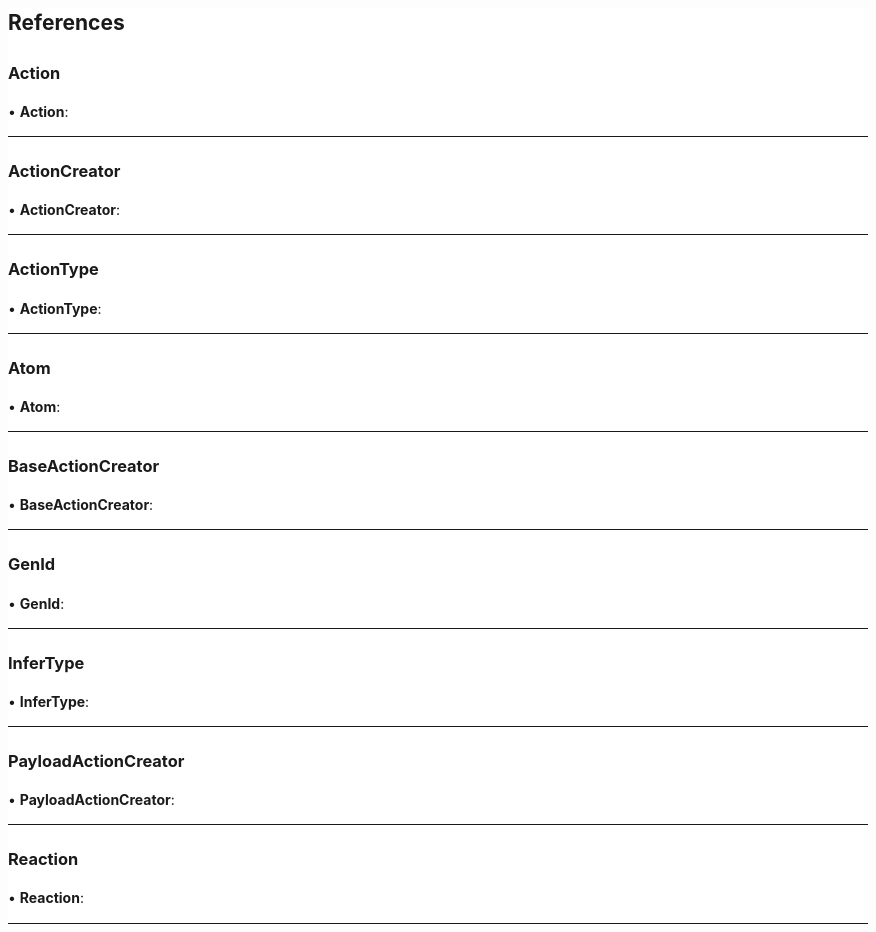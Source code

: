 ## References

### Action

• **Action**:

---

### ActionCreator

• **ActionCreator**:

---

### ActionType

• **ActionType**:

---

### Atom

• **Atom**:

---

### BaseActionCreator

• **BaseActionCreator**:

---

### GenId

• **GenId**:

---

### InferType

• **InferType**:

---

### PayloadActionCreator

• **PayloadActionCreator**:

---

### Reaction

• **Reaction**:

---